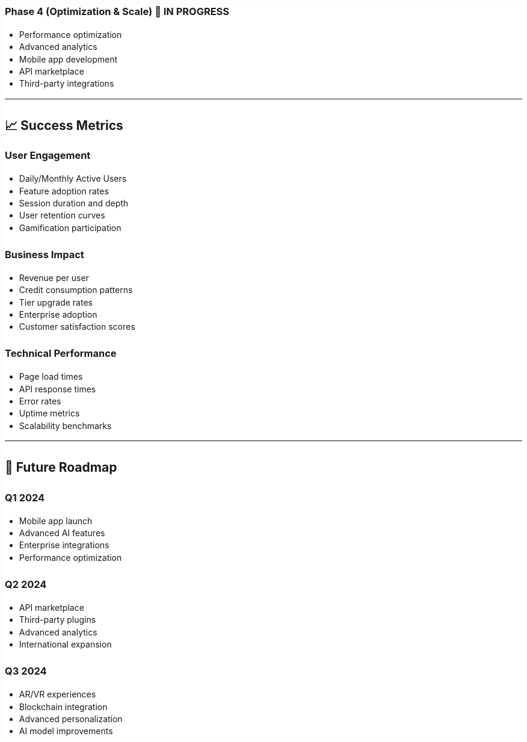 ### Phase 4 (Optimization & Scale) 🚧 **IN PROGRESS**
- Performance optimization
- Advanced analytics
- Mobile app development
- API marketplace
- Third-party integrations

---

## 📈 Success Metrics

### User Engagement
- Daily/Monthly Active Users
- Feature adoption rates
- Session duration and depth
- User retention curves
- Gamification participation

### Business Impact
- Revenue per user
- Credit consumption patterns
- Tier upgrade rates
- Enterprise adoption
- Customer satisfaction scores

### Technical Performance
- Page load times
- API response times
- Error rates
- Uptime metrics
- Scalability benchmarks

---

## 🔮 Future Roadmap

### Q1 2024
- Mobile app launch
- Advanced AI features
- Enterprise integrations
- Performance optimization

### Q2 2024
- API marketplace
- Third-party plugins
- Advanced analytics
- International expansion

### Q3 2024
- AR/VR experiences
- Blockchain integration
- Advanced personalization
- AI model improvements
